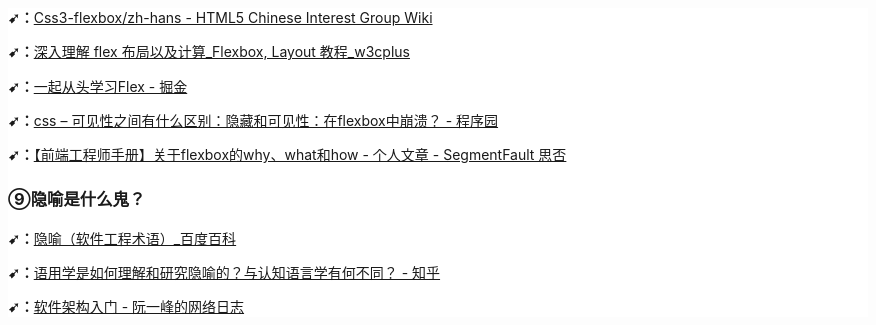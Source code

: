 **➹：**[Css3-flexbox/zh-hans - HTML5 Chinese Interest Group Wiki](https://www.w3.org/html/ig/zh/wiki/Css3-flexbox/zh-hans)

**➹：**[深入理解 flex 布局以及计算_Flexbox, Layout 教程_w3cplus](https://www.w3cplus.com/css3/flexbox-layout-and-calculation.html)

**➹：**[一起从头学习Flex - 掘金](https://juejin.im/post/59b226edf265da24754db7fb)

**➹：**[css – 可见性之间有什么区别：隐藏和可见性：在flexbox中崩溃？ - 程序园](http://www.voidcn.com/article/p-kcthtvly-bud.html)

**➹：**[【前端工程师手册】关于flexbox的why、what和how - 个人文章 - SegmentFault 思否](https://segmentfault.com/a/1190000014078511)

### ⑨隐喻是什么鬼？

**➹：**[隐喻（软件工程术语）_百度百科](https://baike.baidu.com/item/%E9%9A%90%E5%96%BB/3953646)

**➹：**[语用学是如何理解和研究隐喻的？与认知语言学有何不同？ - 知乎](https://www.zhihu.com/question/26440580)

**➹：**[软件架构入门 - 阮一峰的网络日志](http://www.ruanyifeng.com/blog/2016/09/software-architecture.html)

